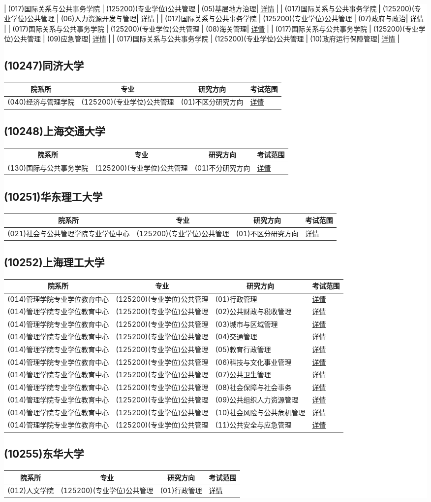  | (017)国际关系与公共事务学院 | (125200)(专业学位)公共管理 | (05)基层地方治理| [详情](https://yz.chsi.com.cn/zsml/kskm.jsp?id=1024621017125200052) |
 | (017)国际关系与公共事务学院 | (125200)(专业学位)公共管理 | (06)人力资源开发与管理| [详情](https://yz.chsi.com.cn/zsml/kskm.jsp?id=1024621017125200062) |
 | (017)国际关系与公共事务学院 | (125200)(专业学位)公共管理 | (07)政府与政治| [详情](https://yz.chsi.com.cn/zsml/kskm.jsp?id=1024621017125200072) |
 | (017)国际关系与公共事务学院 | (125200)(专业学位)公共管理 | (08)海关管理| [详情](https://yz.chsi.com.cn/zsml/kskm.jsp?id=1024621017125200082) |
 | (017)国际关系与公共事务学院 | (125200)(专业学位)公共管理 | (09)应急管理| [详情](https://yz.chsi.com.cn/zsml/kskm.jsp?id=1024621017125200092) |
 | (017)国际关系与公共事务学院 | (125200)(专业学位)公共管理 | (10)政府运行保障管理| [详情](https://yz.chsi.com.cn/zsml/kskm.jsp?id=1024621017125200102) |
## (10247)同济大学
| 院系所   |  专业  |  研究方向  |   考试范围 |  
| - | - | - |  - |   
 | (040)经济与管理学院 | (125200)(专业学位)公共管理 | (01)不区分研究方向| [详情](https://yz.chsi.com.cn/zsml/kskm.jsp?id=1024721040125200012) |
## (10248)上海交通大学
| 院系所   |  专业  |  研究方向  |   考试范围 |  
| - | - | - |  - |   
 | (130)国际与公共事务学院 | (125200)(专业学位)公共管理 | (01)不分研究方向| [详情](https://yz.chsi.com.cn/zsml/kskm.jsp?id=1024821130125200012) |
## (10251)华东理工大学
| 院系所   |  专业  |  研究方向  |   考试范围 |  
| - | - | - |  - |   
 | (021)社会与公共管理学院专业学位中心 | (125200)(专业学位)公共管理 | (01)不区分研究方向| [详情](https://yz.chsi.com.cn/zsml/kskm.jsp?id=1025121021125200012) |
## (10252)上海理工大学
| 院系所   |  专业  |  研究方向  |   考试范围 |  
| - | - | - |  - |   
 | (014)管理学院专业学位教育中心 | (125200)(专业学位)公共管理 | (01)行政管理| [详情](https://yz.chsi.com.cn/zsml/kskm.jsp?id=1025221014125200012) |
 | (014)管理学院专业学位教育中心 | (125200)(专业学位)公共管理 | (02)公共财政与税收管理| [详情](https://yz.chsi.com.cn/zsml/kskm.jsp?id=1025221014125200022) |
 | (014)管理学院专业学位教育中心 | (125200)(专业学位)公共管理 | (03)城市与区域管理| [详情](https://yz.chsi.com.cn/zsml/kskm.jsp?id=1025221014125200032) |
 | (014)管理学院专业学位教育中心 | (125200)(专业学位)公共管理 | (04)交通管理| [详情](https://yz.chsi.com.cn/zsml/kskm.jsp?id=1025221014125200042) |
 | (014)管理学院专业学位教育中心 | (125200)(专业学位)公共管理 | (05)教育行政管理| [详情](https://yz.chsi.com.cn/zsml/kskm.jsp?id=1025221014125200052) |
 | (014)管理学院专业学位教育中心 | (125200)(专业学位)公共管理 | (06)科技与文化事业管理| [详情](https://yz.chsi.com.cn/zsml/kskm.jsp?id=1025221014125200062) |
 | (014)管理学院专业学位教育中心 | (125200)(专业学位)公共管理 | (07)公共卫生管理| [详情](https://yz.chsi.com.cn/zsml/kskm.jsp?id=1025221014125200072) |
 | (014)管理学院专业学位教育中心 | (125200)(专业学位)公共管理 | (08)社会保障与社会事务| [详情](https://yz.chsi.com.cn/zsml/kskm.jsp?id=1025221014125200082) |
 | (014)管理学院专业学位教育中心 | (125200)(专业学位)公共管理 | (09)公共组织人力资源管理| [详情](https://yz.chsi.com.cn/zsml/kskm.jsp?id=1025221014125200092) |
 | (014)管理学院专业学位教育中心 | (125200)(专业学位)公共管理 | (10)社会风险与公共危机管理| [详情](https://yz.chsi.com.cn/zsml/kskm.jsp?id=1025221014125200102) |
 | (014)管理学院专业学位教育中心 | (125200)(专业学位)公共管理 | (11)公共安全与应急管理| [详情](https://yz.chsi.com.cn/zsml/kskm.jsp?id=1025221014125200112) |
## (10255)东华大学
| 院系所   |  专业  |  研究方向  |   考试范围 |  
| - | - | - |  - |   
 | (012)人文学院 | (125200)(专业学位)公共管理 | (01)行政管理| [详情](https://yz.chsi.com.cn/zsml/kskm.jsp?id=1025521012125200012) |